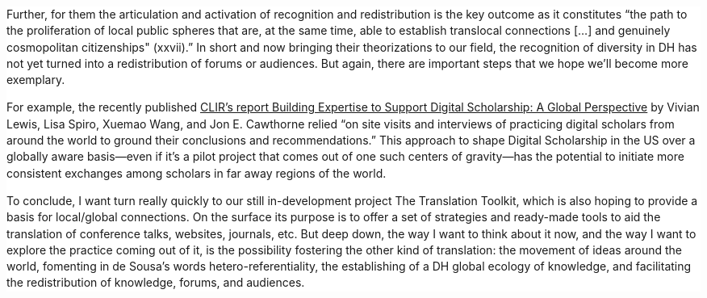 Further, for them the articulation and activation of recognition and
redistribution is the key outcome as it constitutes “the path to the
proliferation of local public spheres that are, at the same time, able
to establish translocal connections \[…\] and genuinely cosmopolitan
citizenships" (xxvii).” In short and now bringing their theorizations to
our field, the recognition of diversity in DH has not yet turned into a
redistribution of forums or audiences. But again, there are important
steps that we hope we’ll become more exemplary.

For example, the recently published [CLIR’s report Building Expertise to
Support Digital Scholarship: A Global
Perspective](http://www.clir.org/pubs/reports/pub168) by Vivian Lewis,
Lisa Spiro, Xuemao Wang, and Jon E. Cawthorne relied “on site visits and
interviews of practicing digital scholars from around the world to
ground their conclusions and recommendations.” This approach to shape
Digital Scholarship in the US over a globally aware basis—even if it’s a
pilot project that comes out of one such centers of gravity—has the
potential to initiate more consistent exchanges among scholars in far
away regions of the world.

To conclude, I want turn really quickly to our still in-development
project The Translation Toolkit, which is also hoping to provide a basis
for local/global connections. On the surface its purpose is to offer a
set of strategies and ready-made tools to aid the translation of
conference talks, websites, journals, etc. But deep down, the way I want
to think about it now, and the way I want to explore the practice coming
out of it, is the possibility fostering the other kind of translation:
the movement of ideas around the world, fomenting in de Sousa’s words
hetero-referentiality, the establishing of a DH global ecology of
knowledge, and facilitating the redistribution of knowledge, forums, and
audiences.
